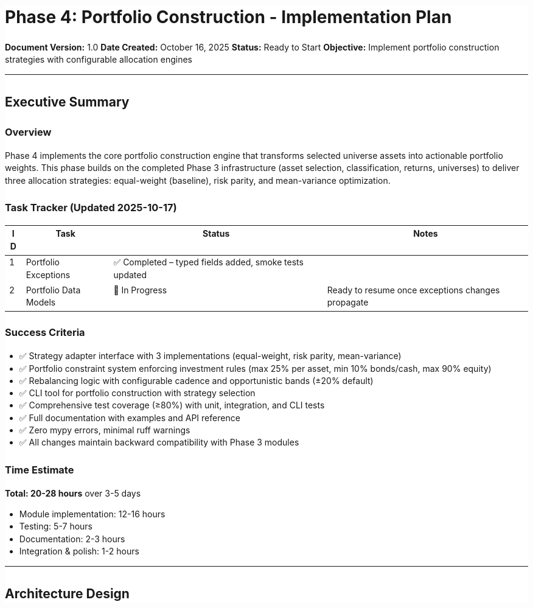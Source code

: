 # Phase 4: Portfolio Construction - Implementation Plan

**Document Version:** 1.0
**Date Created:** October 16, 2025
**Status:** Ready to Start
**Objective:** Implement portfolio construction strategies with configurable allocation engines

______________________________________________________________________

## Executive Summary

### Overview

Phase 4 implements the core portfolio construction engine that transforms selected universe assets into actionable portfolio weights. This phase builds on the completed Phase 3 infrastructure (asset selection, classification, returns, universes) to deliver three allocation strategies: equal-weight (baseline), risk parity, and mean-variance optimization.

### Task Tracker (Updated 2025-10-17)

| ID | Task | Status | Notes |
|----|------|--------|-------|
| 1 | Portfolio Exceptions | ✅ Completed – typed fields added, smoke tests updated |
| 2 | Portfolio Data Models | 🚧 In Progress | Ready to resume once exceptions changes propagate |

### Success Criteria

- ✅ Strategy adapter interface with 3 implementations (equal-weight, risk parity, mean-variance)
- ✅ Portfolio constraint system enforcing investment rules (max 25% per asset, min 10% bonds/cash, max 90% equity)
- ✅ Rebalancing logic with configurable cadence and opportunistic bands (±20% default)
- ✅ CLI tool for portfolio construction with strategy selection
- ✅ Comprehensive test coverage (≥80%) with unit, integration, and CLI tests
- ✅ Full documentation with examples and API reference
- ✅ Zero mypy errors, minimal ruff warnings
- ✅ All changes maintain backward compatibility with Phase 3 modules

### Time Estimate

**Total: 20-28 hours** over 3-5 days

- Module implementation: 12-16 hours
- Testing: 5-7 hours
- Documentation: 2-3 hours
- Integration & polish: 1-2 hours

______________________________________________________________________

## Architecture Design
